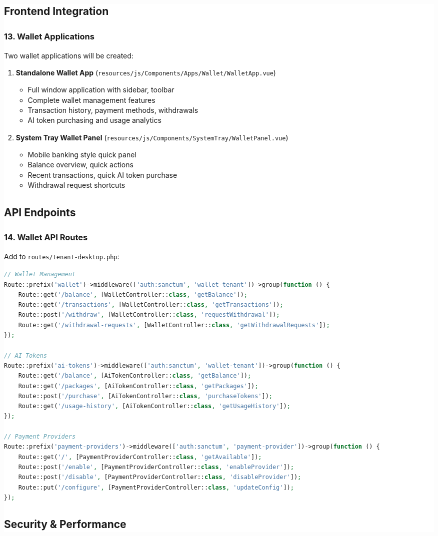 ## Frontend Integration

### 13. Wallet Applications

Two wallet applications will be created:

1. **Standalone Wallet App** (`resources/js/Components/Apps/Wallet/WalletApp.vue`)
   - Full window application with sidebar, toolbar
   - Complete wallet management features
   - Transaction history, payment methods, withdrawals
   - AI token purchasing and usage analytics

2. **System Tray Wallet Panel** (`resources/js/Components/SystemTray/WalletPanel.vue`)
   - Mobile banking style quick panel
   - Balance overview, quick actions
   - Recent transactions, quick AI token purchase
   - Withdrawal request shortcuts

## API Endpoints

### 14. Wallet API Routes

Add to `routes/tenant-desktop.php`:

```php
// Wallet Management
Route::prefix('wallet')->middleware(['auth:sanctum', 'wallet-tenant'])->group(function () {
    Route::get('/balance', [WalletController::class, 'getBalance']);
    Route::get('/transactions', [WalletController::class, 'getTransactions']);
    Route::post('/withdraw', [WalletController::class, 'requestWithdrawal']);
    Route::get('/withdrawal-requests', [WalletController::class, 'getWithdrawalRequests']);
});

// AI Tokens
Route::prefix('ai-tokens')->middleware(['auth:sanctum', 'wallet-tenant'])->group(function () {
    Route::get('/balance', [AiTokenController::class, 'getBalance']);
    Route::get('/packages', [AiTokenController::class, 'getPackages']);
    Route::post('/purchase', [AiTokenController::class, 'purchaseTokens']);
    Route::get('/usage-history', [AiTokenController::class, 'getUsageHistory']);
});

// Payment Providers
Route::prefix('payment-providers')->middleware(['auth:sanctum', 'payment-provider'])->group(function () {
    Route::get('/', [PaymentProviderController::class, 'getAvailable']);
    Route::post('/enable', [PaymentProviderController::class, 'enableProvider']);
    Route::post('/disable', [PaymentProviderController::class, 'disableProvider']);
    Route::put('/configure', [PaymentProviderController::class, 'updateConfig']);
});
```

## Security & Performance
